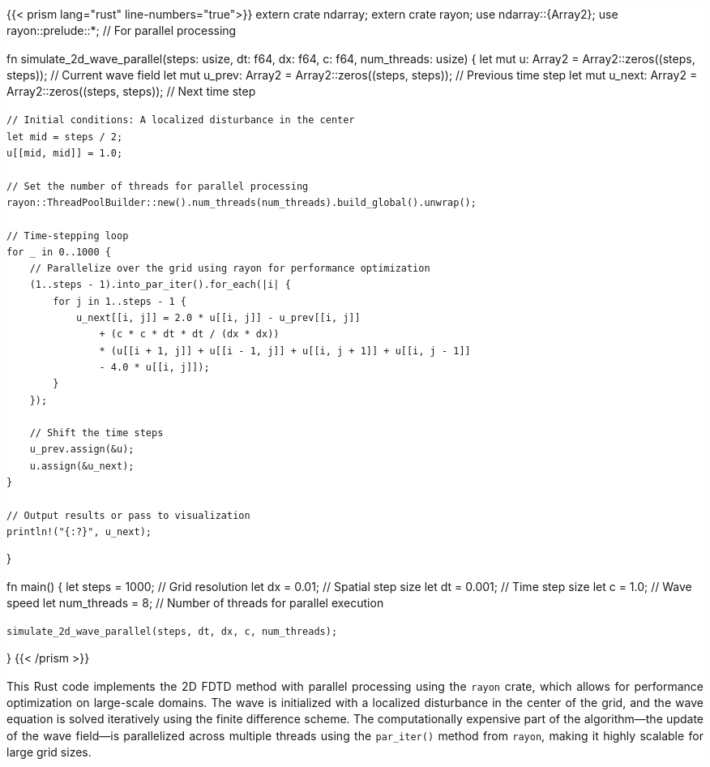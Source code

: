 {{< prism lang="rust" line-numbers="true">}}
extern crate ndarray;
extern crate rayon;
use ndarray::{Array2};
use rayon::prelude::*;  // For parallel processing

fn simulate_2d_wave_parallel(steps: usize, dt: f64, dx: f64, c: f64, num_threads: usize) {
    let mut u: Array2<f64> = Array2::zeros((steps, steps));  // Current wave field
    let mut u_prev: Array2<f64> = Array2::zeros((steps, steps));  // Previous time step
    let mut u_next: Array2<f64> = Array2::zeros((steps, steps));  // Next time step

    // Initial conditions: A localized disturbance in the center
    let mid = steps / 2;
    u[[mid, mid]] = 1.0;

    // Set the number of threads for parallel processing
    rayon::ThreadPoolBuilder::new().num_threads(num_threads).build_global().unwrap();

    // Time-stepping loop
    for _ in 0..1000 {
        // Parallelize over the grid using rayon for performance optimization
        (1..steps - 1).into_par_iter().for_each(|i| {
            for j in 1..steps - 1 {
                u_next[[i, j]] = 2.0 * u[[i, j]] - u_prev[[i, j]]
                    + (c * c * dt * dt / (dx * dx))
                    * (u[[i + 1, j]] + u[[i - 1, j]] + u[[i, j + 1]] + u[[i, j - 1]]
                    - 4.0 * u[[i, j]]);
            }
        });

        // Shift the time steps
        u_prev.assign(&u);
        u.assign(&u_next);
    }

    // Output results or pass to visualization
    println!("{:?}", u_next);
}

fn main() {
    let steps = 1000;  // Grid resolution
    let dx = 0.01;     // Spatial step size
    let dt = 0.001;    // Time step size
    let c = 1.0;       // Wave speed
    let num_threads = 8;  // Number of threads for parallel execution

    simulate_2d_wave_parallel(steps, dt, dx, c, num_threads);
}
{{< /prism >}}
<p style="text-align: justify;">
This Rust code implements the 2D FDTD method with parallel processing using the <code>rayon</code> crate, which allows for performance optimization on large-scale domains. The wave is initialized with a localized disturbance in the center of the grid, and the wave equation is solved iteratively using the finite difference scheme. The computationally expensive part of the algorithm—the update of the wave field—is parallelized across multiple threads using the <code>par_iter()</code> method from <code>rayon</code>, making it highly scalable for large grid sizes.
</p>
